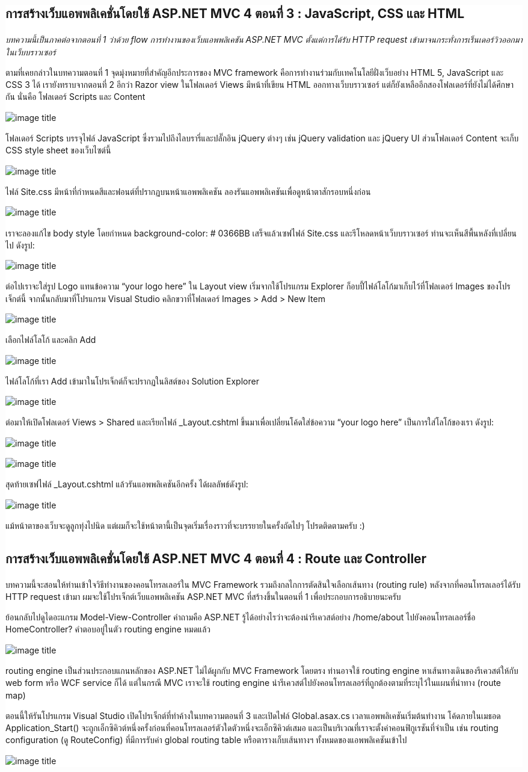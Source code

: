 ## การสร้างเว็บแอพพลิเคชั่นโดยใช้ ASP.NET MVC 4 ตอนที่ 3 : JavaScript, CSS และ HTML

<div class="post-content"><p><em>บทความนี้เป็นภาคต่อจากตอนที่ 1 ว่าด้วย flow การทำงานของเว็บแอพพลิเคชัน ASP.NET MVC ตั้งแต่การได้รับ HTTP request เข้ามาจนกระทั่งการเร็นเดอร์วิวออกมาในเว็บบราวเซอร์</em></p>
<p>ตามที่เคยกล่าวในบทความตอนที่ 1 จุดมุ่งหมายที่สำคัญอีกประการของ MVC framework คือการทำงานร่วมกับเทคโนโลยีฝั่งเว็บอย่าง HTML 5, JavaScript และ CSS 3 ได้ เรายังทราบจากตอนที่ 2 อีกว่า Razor view ในโฟลเดอร์ Views มีหน้าที่เขียน HTML ออกทางเว็บบราวเซอร์ แต่ก็ยังเหลืออีกสองโฟลเดอร์ที่ยังไม่ได้ศึกษากัน นั่นคือ โฟลเดอร์ Scripts และ Content</p>
<p><img src="https://s3-ap-southeast-1.amazonaws.com/codesanook-static/uploaded/2016/5/22/1463913694593-MVC4_03_01.jpg?t=1463913700459" alt="image title" class="img-responsive post-image"> </p>
<p>โฟลเดอร์ Scripts บรรจุไฟล์ JavaScript ซึ่งรวมไปถึงไลบรารี่และปลั๊กอิน jQuery ต่างๆ เช่น jQuery validation และ jQuery UI ส่วนโฟลเดอร์ Content จะเก็บ CSS style sheet ของเว็บไซต์นี้</p>
<p><img src="https://s3-ap-southeast-1.amazonaws.com/codesanook-static/uploaded/2016/5/22/1463913717257-MVC4_03_02.jpg?t=1463913719309" alt="image title" class="img-responsive post-image"> </p>
<p>ไฟล์ Site.css มีหน้าที่กำหนดสีและฟอนต์ที่ปรากฏบนหน้าแอพพลิเคชัน ลองรันแอพพลิเคชันเพื่อดูหน้าตาสักรอบหนึ่งก่อน</p>
<p><img src="https://s3-ap-southeast-1.amazonaws.com/codesanook-static/uploaded/2016/5/22/1463913742971-MVC4_03_03.jpg?t=1463913747057" alt="image title" class="img-responsive post-image"> </p>
<p>เราจะลองแก้ไข body style โดยกำหนด background-color: # 0366BB เสร็จแล้วเซฟไฟล์ Site.css และรีโหลดหน้าเว็บบราวเซอร์ ท่านจะเห็นสีพื้นหลังที่เปลี่ยนไป ดังรูป:</p>
<p><img src="https://s3-ap-southeast-1.amazonaws.com/codesanook-static/uploaded/2016/5/22/1463913765855-MVC4_03_04.jpg?t=1463913769435" alt="image title" class="img-responsive post-image"> </p>
<p>ต่อไปเราจะใส่รูป Logo แทนข้อความ “your logo here” ใน Layout view เริ่มจากใช้โปรแกรม Explorer ก็อบปี้ไฟล์โลโก้มาเก็บไว้ที่โฟลเดอร์ Images ของโปรเจ็กต์นี้ จากนั้นกลับมาที่โปรแกรม Visual Studio คลิกขวาที่โฟลเดอร์ Images &gt; Add &gt; New Item</p>
<p><img src="https://s3-ap-southeast-1.amazonaws.com/codesanook-static/uploaded/2016/5/22/1463913788700-MVC4_03_05.jpg?t=1463913791174" alt="image title" class="img-responsive post-image"> </p>
<p>เลือกไฟล์โลโก้ และคลิก Add</p>
<p><img src="https://s3-ap-southeast-1.amazonaws.com/codesanook-static/uploaded/2016/5/22/1463913807311-MVC4_03_06.jpg?t=1463913810833" alt="image title" class="img-responsive post-image"> </p>
<p>ไฟล์โลโก้ที่เรา Add เข้ามาในโปรเจ็กต์ก็จะปรากฏในลิสต์ของ Solution Explorer</p>
<p><img src="https://s3-ap-southeast-1.amazonaws.com/codesanook-static/uploaded/2016/5/22/1463913825271-MVC4_03_07.jpg?t=1463913827787" alt="image title" class="img-responsive post-image"> </p>
<p>ต่อมาให้เปิดโฟลเดอร์ Views &gt; Shared และเรียกไฟล์ _Layout.cshtml ขึ้นมาเพื่อเปลี่ยนโค้ดใส่ข้อความ “your logo here” เป็นการใส่โลโก้ของเรา ดังรูป:</p>
<p><img src="https://s3-ap-southeast-1.amazonaws.com/codesanook-static/uploaded/2016/5/22/1463913860546-MVC4_03_08.jpg?t=1463913862928" alt="image title" class="img-responsive post-image"> </p>
<p><img src="https://s3-ap-southeast-1.amazonaws.com/codesanook-static/uploaded/2016/5/22/1463913871205-MVC4_03_09.jpg?t=1463913872944" alt="image title" class="img-responsive post-image"> </p>
<p>สุดท้ายเซฟไฟล์ _Layout.cshtml แล้วรันแอพพลิเคชันอีกครั้ง ได้ผลลัพธ์ดังรูป:</p>
<p><img src="https://s3-ap-southeast-1.amazonaws.com/codesanook-static/uploaded/2016/5/22/1463913890408-MVC4_03_10.jpg?t=1463913892635" alt="image title" class="img-responsive post-image"> </p>
<p>แม้หน้าตาของเว็บจะดูลูกทุ่งไปนิด แต่ผมก็จะใช้หน้าตานี้เป็นจุดเริ่มเรื่องราวที่จะบรรยายในครั้งถัดไปๆ โปรดติดตามครับ :)</p></div>

## การสร้างเว็บแอพพลิเคชั่นโดยใช้ ASP.NET MVC 4 ตอนที่ 4 : Route และ Controller

<div class="post-content"><p>บทความนี้จะสอนให้ท่านเข้าใจวิธีทำงานของคอนโทรลเลอร์ใน MVC Framework รวมถึงกลไกการตัดสินใจเลือกเส้นทาง (routing rule) หลังจากที่คอนโทรลเลอร์ได้รับ HTTP request เข้ามา ผมจะใช้โปรเจ็กต์เว็บแอพพลิเคชัน ASP.NET MVC ที่สร้างขึ้นในตอนที่ 1 เพื่อประกอบการอธิบายนะครับ</p>
<p>ย้อนกลับไปดูไดอะแกรม Model-View-Controller คำถามคือ ASP.NET รู้ได้อย่างไรว่าจะต้องนำรีเควสต์อย่าง /home/about ไปยังคอนโทรลเลอร์ชื่อ HomeController? คำตอบอยู่ในตัว routing engine หมดแล้ว</p>
<p><img src="https://s3-ap-southeast-1.amazonaws.com/codesanook-static/uploaded/2016/5/28/1464438118992-MVC4_04_01.jpg?t=1464438128487" alt="image title" class="img-responsive post-image"> </p>
<p>routing engine เป็นส่วนประกอบแกนหลักของ ASP.NET ไม่ได้ผูกกับ MVC Framework โดยตรง ท่านอาจใช้ routing engine หาเส้นทางเดินของรีเควสต์ให้กับ web form หรือ WCF service ก็ได้ แต่ในกรณี MVC เราจะใช้ routing engine นำรีเควสต์ไปยังคอนโทรลเลอร์ที่ถูกต้องตามที่ระบุไว้ในแผนที่นำทาง (route map)</p>
<p>ตอนนี้ให้รันโปรแกรม Visual Studio เปิดโปรเจ็กต์ที่ทำค้างในบทความตอนที่ 3 และเปิดไฟล์ Global.asax.cs เวลาแอพพลิเคชันเริ่มต้นทำงาน โค้ดภายในเมธอด Application_Start() จะถูกเอ็กซิคิวต์หนึ่งครั้งก่อนที่คอนโทรลเลอร์ตัวใดตัวหนึ่งจะเอ็กซิคิวต์เสมอ และเป็นบริเวณที่เราจะตั้งค่าคอนฟิกูเรชันที่จำเป็น เช่น routing configuration (ดู RouteConfig) ที่มีการรับค่า global routing table หรือตารางเก็บเส้นทางฯ ทั้งหมดของแอพพลิเคชันเข้าไป</p>
<p><img src="https://s3-ap-southeast-1.amazonaws.com/codesanook-static/uploaded/2016/5/28/1464438161566-MVC4_04_02.jpg?t=1464438171469" alt="image title" class="img-responsive post-image"> </p>